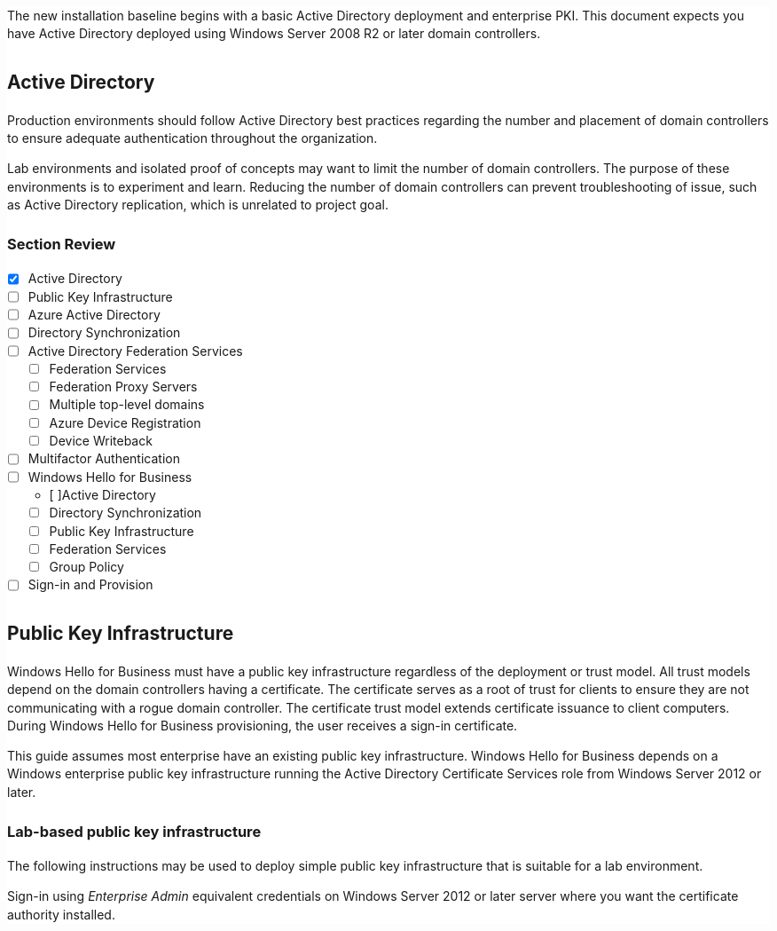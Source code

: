 
The new installation baseline begins with a basic Active Directory deployment and enterprise PKI.  This document expects you have Active Directory deployed using Windows Server 2008 R2 or later domain controllers.

## Active Directory ##   
Production environments should follow Active Directory best practices regarding the number and placement of domain controllers to ensure adequate authentication throughout the organization.
  
Lab environments and isolated proof of concepts may want to limit the number of domain controllers.  The purpose of these environments is to experiment and learn.  Reducing the number of domain controllers can prevent troubleshooting of issue, such as Active Directory replication, which is unrelated to project goal.

### Section Review ###
- [x] Active Directory
- [ ] Public Key Infrastructure
- [ ] Azure Active Directory
- [ ] Directory Synchronization
- [ ] Active Directory Federation Services
  - [ ] Federation Services
  - [ ]	Federation Proxy Servers
  - [ ]	Multiple top-level domains
  - [ ]	Azure Device Registration
  - [ ]	Device Writeback
- [ ] Multifactor Authentication
- [ ] Windows Hello for Business
  - [ ]Active Directory
  - [ ] Directory Synchronization
  - [ ] Public Key Infrastructure
  - [ ] Federation Services
  - [ ] Group Policy
- [ ] Sign-in and Provision
 
## Public Key Infrastructure

Windows Hello for Business must have a public key infrastructure regardless of the deployment or trust model.  All trust models depend on the domain controllers having a certificate.  The certificate serves as a root of trust for clients to ensure they are not communicating with a rogue domain controller.  The certificate trust model extends certificate issuance to client computers.  During Windows Hello for Business provisioning, the user receives a sign-in certificate.

This guide assumes most enterprise have an existing public key infrastructure.  Windows Hello for Business depends on a Windows enterprise public key infrastructure running the Active Directory Certificate Services role from Windows Server 2012 or later.

### Lab-based public key infrastructure

The following instructions may be used to deploy simple public key infrastructure that is suitable for a lab environment.

Sign-in using _Enterprise Admin_ equivalent credentials on Windows Server 2012 or later server where you want the certificate authority installed.
